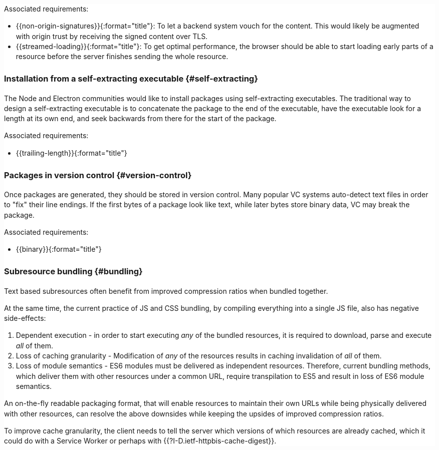 Associated requirements:

* {{non-origin-signatures}}{:format="title"}: To let a backend system vouch for
  the content. This would likely be augmented with origin trust by receiving the
  signed content over TLS.
* {{streamed-loading}}{:format="title"}: To get optimal performance, the browser
  should be able to start loading early parts of a resource before the
  server finishes sending the whole resource.

### Installation from a self-extracting executable {#self-extracting}

The Node and Electron communities would like to install packages using
self-extracting executables. The traditional way to design a
self-extracting executable is to concatenate the package to the end of
the executable, have the executable look for a length at its own end,
and seek backwards from there for the start of the package.

Associated requirements:

* {{trailing-length}}{:format="title"}

### Packages in version control {#version-control}

Once packages are generated, they should be stored in version control. Many
popular VC systems auto-detect text files in order to "fix" their line endings.
If the first bytes of a package look like text, while later bytes store binary
data, VC may break the package.

Associated requirements:

* {{binary}}{:format="title"}

### Subresource bundling {#bundling}

Text based subresources often benefit from improved compression ratios when
bundled together.

At the same time, the current practice of JS and CSS bundling, by compiling
everything into a single JS file, also has negative side-effects:

1. Dependent execution - in order to start executing *any* of the bundled
   resources, it is required to download, parse and execute *all* of them.
1. Loss of caching granularity - Modification of *any* of the resources results
   in caching invalidation of *all* of them.
1. Loss of module semantics - ES6 modules must be delivered as independent
   resources. Therefore, current bundling methods, which deliver them with other
   resources under a common URL, require transpilation to ES5 and result in loss
   of ES6 module semantics.

An on-the-fly readable packaging format, that will enable resources to maintain
their own URLs while being physically delivered with other resources, can
resolve the above downsides while keeping the upsides of improved compression
ratios.

To improve cache granularity, the client needs to tell the server which versions
of which resources are already cached, which it could do with a Service Worker
or perhaps with {{?I-D.ietf-httpbis-cache-digest}}.
